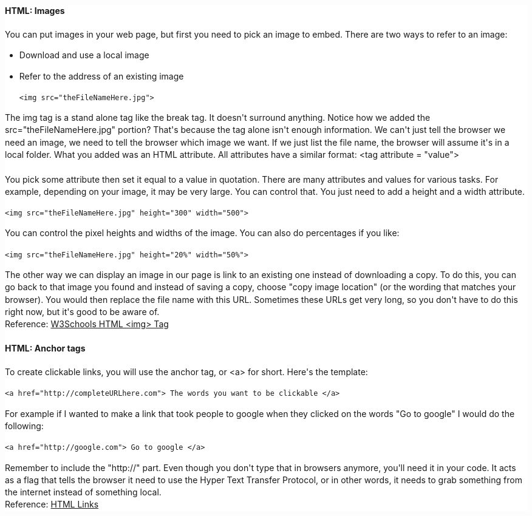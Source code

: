 #### HTML: Images

You can put images in your web page, but first you need to pick an image
to embed. There are two ways to refer to an image:

-   Download and use a local image

-   Refer to the address of an existing image

        <img src="theFileNameHere.jpg">

The img tag is a stand alone tag like the break tag. It doesn't surround
anything. Notice how we added the src=\"theFileNameHere.jpg\" portion?
That's because the tag alone isn't enough information. We can't just
tell the browser we need an image, we need to tell the browser which
image we want. If we just list the file name, the browser will assume
it's in a local folder. What you added was an HTML attribute. All
attributes have a similar format: \<tag attribute = \"value\"\>\
\
You pick some attribute then set it equal to a value in quotation. There
are many attributes and values for various tasks. For example, depending
on your image, it may be very large. You can control that. You just need
to add a height and a width attribute.

    <img src="theFileNameHere.jpg" height="300" width="500">

You can control the pixel heights and widths of the image. You can also
do percentages if you like:

    <img src="theFileNameHere.jpg" height="20%" width="50%">

The other way we can display an image in our page is link to an existing
one instead of downloading a copy. To do this, you can go back to that
image you found and instead of saving a copy, choose \"copy image
location\" (or the wording that matches your browser). You would then
replace the file name with this URL. Sometimes these URLs get very long,
so you don't have to do this right now, but it's good to be aware of.\
Reference: [W3Schools HTML \<img\>
Tag](https://www.w3schools.com/tags/tag_img.asp)

#### HTML: Anchor tags

To create clickable links, you will use the anchor tag, or \<a\> for
short. Here's the template:

    <a href="http://completeURLhere.com"> The words you want to be clickable </a>

For example if I wanted to make a link that took people to google when
they clicked on the words \"Go to google\" I would do the following:

    <a href="http://google.com"> Go to google </a>

Remember to include the \"http://\" part. Even though you don't type
that in browsers anymore, you'll need it in your code. It acts as a flag
that tells the browser it need to use the Hyper Text Transfer Protocol,
or in other words, it needs to grab something from the internet instead
of something local.\
Reference: [HTML Links](https://www.w3schools.com/html/html_links.asp)
